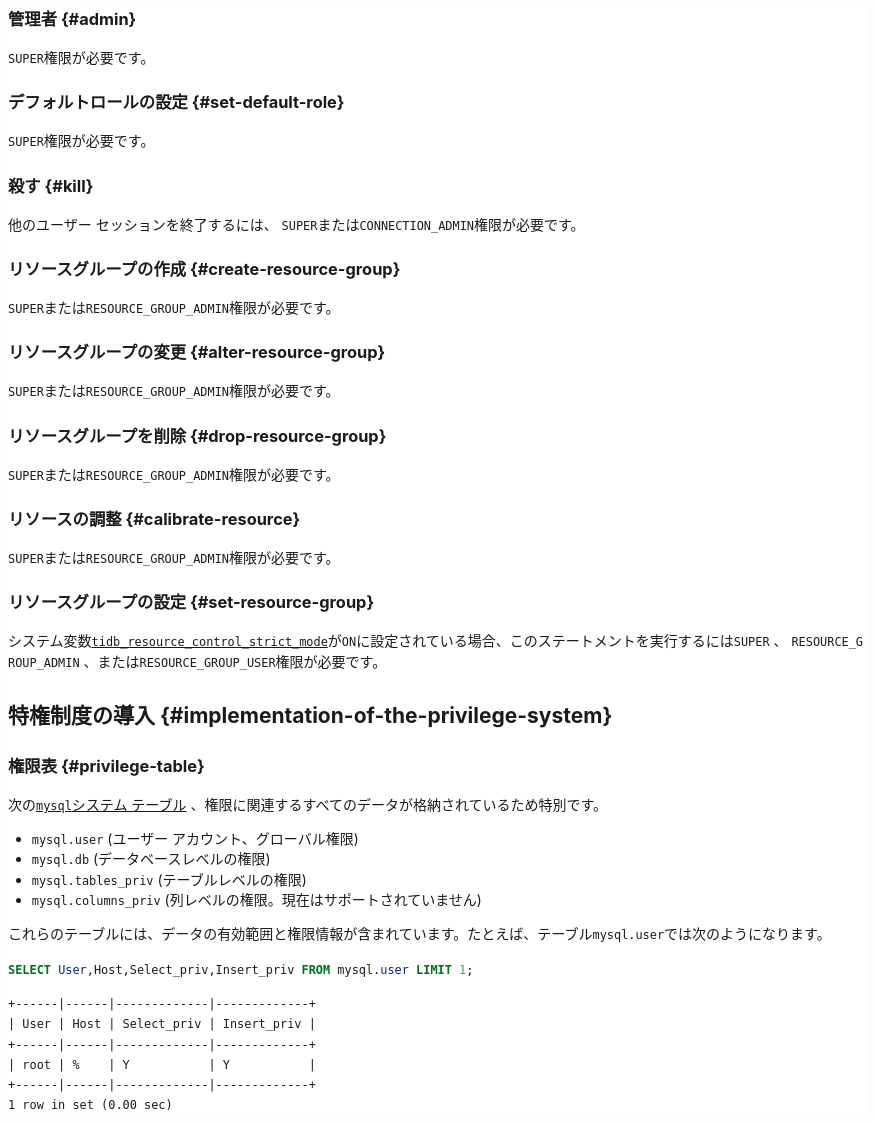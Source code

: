 ### 管理者 {#admin}

`SUPER`権限が必要です。

### デフォルトロールの設定 {#set-default-role}

`SUPER`権限が必要です。

### 殺す {#kill}

他のユーザー セッションを終了するには、 `SUPER`または`CONNECTION_ADMIN`権限が必要です。

### リソースグループの作成 {#create-resource-group}

`SUPER`または`RESOURCE_GROUP_ADMIN`権限が必要です。

### リソースグループの変更 {#alter-resource-group}

`SUPER`または`RESOURCE_GROUP_ADMIN`権限が必要です。

### リソースグループを削除 {#drop-resource-group}

`SUPER`または`RESOURCE_GROUP_ADMIN`権限が必要です。

### リソースの調整 {#calibrate-resource}

`SUPER`または`RESOURCE_GROUP_ADMIN`権限が必要です。

### リソースグループの設定 {#set-resource-group}

システム変数[`tidb_resource_control_strict_mode`](/system-variables.md#tidb_resource_control_strict_mode-new-in-v820)が`ON`に設定されている場合、このステートメントを実行するには`SUPER` 、 `RESOURCE_GROUP_ADMIN` 、または`RESOURCE_GROUP_USER`権限が必要です。

## 特権制度の導入 {#implementation-of-the-privilege-system}

### 権限表 {#privilege-table}

次の[`mysql`システム テーブル](/mysql-schema/mysql-schema.md) 、権限に関連するすべてのデータが格納されているため特別です。

-   `mysql.user` (ユーザー アカウント、グローバル権限)
-   `mysql.db` (データベースレベルの権限)
-   `mysql.tables_priv` (テーブルレベルの権限)
-   `mysql.columns_priv` (列レベルの権限。現在はサポートされていません)

これらのテーブルには、データの有効範囲と権限情報が含まれています。たとえば、テーブル`mysql.user`では次のようになります。

```sql
SELECT User,Host,Select_priv,Insert_priv FROM mysql.user LIMIT 1;
```

    +------|------|-------------|-------------+
    | User | Host | Select_priv | Insert_priv |
    +------|------|-------------|-------------+
    | root | %    | Y           | Y           |
    +------|------|-------------|-------------+
    1 row in set (0.00 sec)
